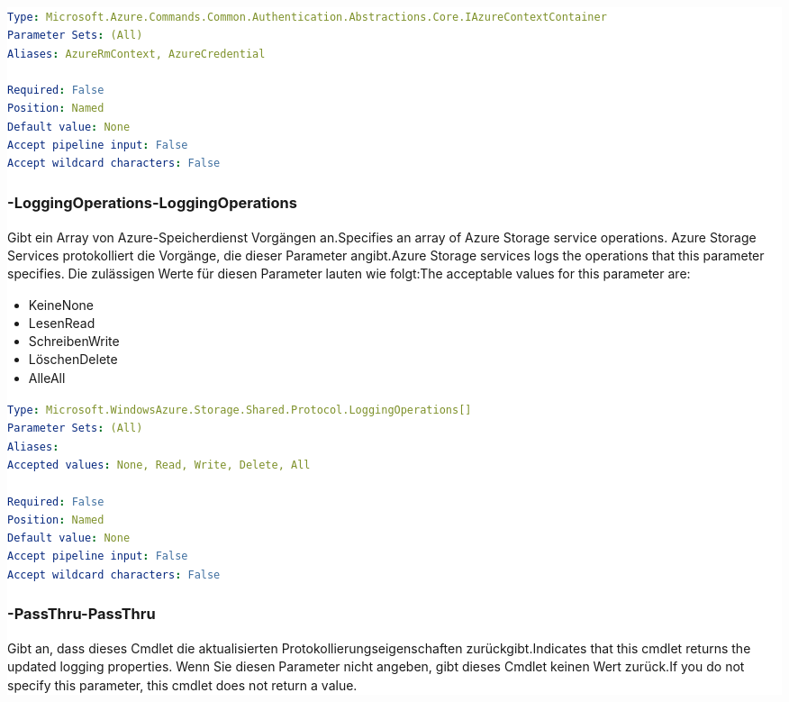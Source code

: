 ```yaml
Type: Microsoft.Azure.Commands.Common.Authentication.Abstractions.Core.IAzureContextContainer
Parameter Sets: (All)
Aliases: AzureRmContext, AzureCredential

Required: False
Position: Named
Default value: None
Accept pipeline input: False
Accept wildcard characters: False
```

### <span data-ttu-id="7c174-118">-LoggingOperations</span><span class="sxs-lookup"><span data-stu-id="7c174-118">-LoggingOperations</span></span>
<span data-ttu-id="7c174-119">Gibt ein Array von Azure-Speicherdienst Vorgängen an.</span><span class="sxs-lookup"><span data-stu-id="7c174-119">Specifies an array of Azure Storage service operations.</span></span>
<span data-ttu-id="7c174-120">Azure Storage Services protokolliert die Vorgänge, die dieser Parameter angibt.</span><span class="sxs-lookup"><span data-stu-id="7c174-120">Azure Storage services logs the operations that this parameter specifies.</span></span>
<span data-ttu-id="7c174-121">Die zulässigen Werte für diesen Parameter lauten wie folgt:</span><span class="sxs-lookup"><span data-stu-id="7c174-121">The acceptable values for this parameter are:</span></span>
- <span data-ttu-id="7c174-122">Keine</span><span class="sxs-lookup"><span data-stu-id="7c174-122">None</span></span>
- <span data-ttu-id="7c174-123">Lesen</span><span class="sxs-lookup"><span data-stu-id="7c174-123">Read</span></span>
- <span data-ttu-id="7c174-124">Schreiben</span><span class="sxs-lookup"><span data-stu-id="7c174-124">Write</span></span>
- <span data-ttu-id="7c174-125">Löschen</span><span class="sxs-lookup"><span data-stu-id="7c174-125">Delete</span></span>
- <span data-ttu-id="7c174-126">Alle</span><span class="sxs-lookup"><span data-stu-id="7c174-126">All</span></span>

```yaml
Type: Microsoft.WindowsAzure.Storage.Shared.Protocol.LoggingOperations[]
Parameter Sets: (All)
Aliases:
Accepted values: None, Read, Write, Delete, All

Required: False
Position: Named
Default value: None
Accept pipeline input: False
Accept wildcard characters: False
```

### <span data-ttu-id="7c174-127">-PassThru</span><span class="sxs-lookup"><span data-stu-id="7c174-127">-PassThru</span></span>
<span data-ttu-id="7c174-128">Gibt an, dass dieses Cmdlet die aktualisierten Protokollierungseigenschaften zurückgibt.</span><span class="sxs-lookup"><span data-stu-id="7c174-128">Indicates that this cmdlet returns the updated logging properties.</span></span>
<span data-ttu-id="7c174-129">Wenn Sie diesen Parameter nicht angeben, gibt dieses Cmdlet keinen Wert zurück.</span><span class="sxs-lookup"><span data-stu-id="7c174-129">If you do not specify this parameter, this cmdlet does not return a value.</span></span>
